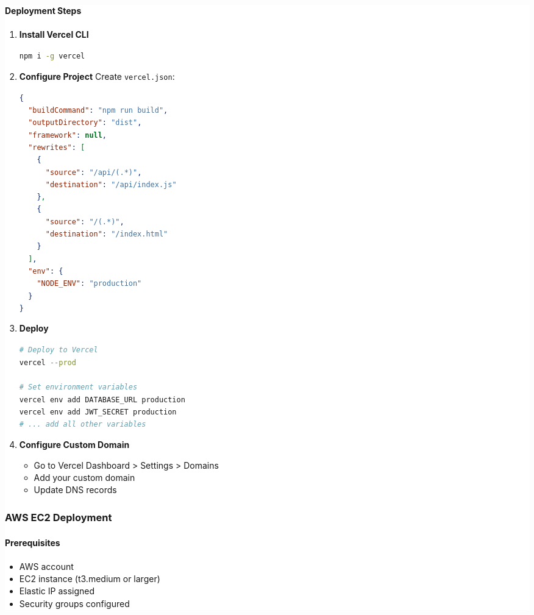 #### Deployment Steps

1. **Install Vercel CLI**
   ```bash
   npm i -g vercel
   ```

2. **Configure Project**
   Create `vercel.json`:
   ```json
   {
     "buildCommand": "npm run build",
     "outputDirectory": "dist",
     "framework": null,
     "rewrites": [
       {
         "source": "/api/(.*)",
         "destination": "/api/index.js"
       },
       {
         "source": "/(.*)",
         "destination": "/index.html"
       }
     ],
     "env": {
       "NODE_ENV": "production"
     }
   }
   ```

3. **Deploy**
   ```bash
   # Deploy to Vercel
   vercel --prod

   # Set environment variables
   vercel env add DATABASE_URL production
   vercel env add JWT_SECRET production
   # ... add all other variables
   ```

4. **Configure Custom Domain**
   - Go to Vercel Dashboard > Settings > Domains
   - Add your custom domain
   - Update DNS records

### AWS EC2 Deployment

#### Prerequisites
- AWS account
- EC2 instance (t3.medium or larger)
- Elastic IP assigned
- Security groups configured
